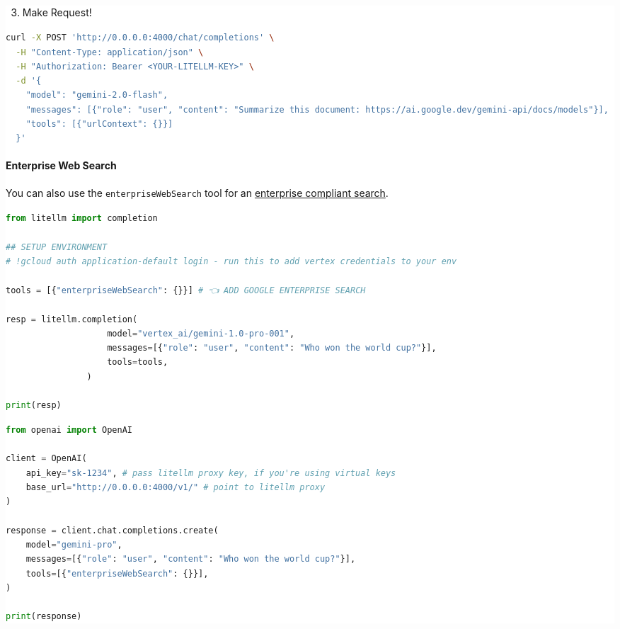 3. Make Request!
```bash
curl -X POST 'http://0.0.0.0:4000/chat/completions' \
  -H "Content-Type: application/json" \
  -H "Authorization: Bearer <YOUR-LITELLM-KEY>" \
  -d '{
    "model": "gemini-2.0-flash",
    "messages": [{"role": "user", "content": "Summarize this document: https://ai.google.dev/gemini-api/docs/models"}],
    "tools": [{"urlContext": {}}]
  }'
```
</TabItem>
</Tabs>

#### **Enterprise Web Search**

You can also use the `enterpriseWebSearch` tool for an [enterprise compliant search](https://cloud.google.com/vertex-ai/generative-ai/docs/grounding/web-grounding-enterprise).

<Tabs>
<TabItem value="sdk" label="SDK">

```python showLineNumbers
from litellm import completion 

## SETUP ENVIRONMENT
# !gcloud auth application-default login - run this to add vertex credentials to your env

tools = [{"enterpriseWebSearch": {}}] # 👈 ADD GOOGLE ENTERPRISE SEARCH

resp = litellm.completion(
                    model="vertex_ai/gemini-1.0-pro-001",
                    messages=[{"role": "user", "content": "Who won the world cup?"}],
                    tools=tools,
                )

print(resp)
```
</TabItem>
<TabItem value="proxy" label="PROXY">

<Tabs>
<TabItem value="openai" label="OpenAI Python SDK">

```python showLineNumbers
from openai import OpenAI

client = OpenAI(
    api_key="sk-1234", # pass litellm proxy key, if you're using virtual keys
    base_url="http://0.0.0.0:4000/v1/" # point to litellm proxy
)

response = client.chat.completions.create(
    model="gemini-pro",
    messages=[{"role": "user", "content": "Who won the world cup?"}],
    tools=[{"enterpriseWebSearch": {}}],
)

print(response)
```
</TabItem>
<TabItem value="curl" label="cURL">
